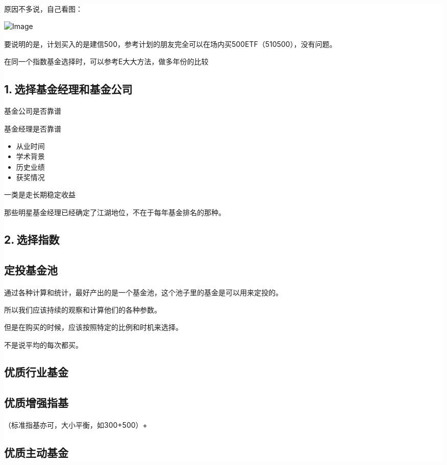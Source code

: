 原因不多说，自己看图：



![Image](http://mmbiz.qpic.cn/mmbiz_png/SEPick5M9xjPAATZm5V1UzXssa7Jz8gicCTNibH7kZDd0uTpib91XA7xNpP8A4DJlrhjw3YgUzp9FyBgJHNamAFepw/640?wx_fmt=png&tp=webp&wxfrom=5&wx_lazy=1&wx_co=1)



要说明的是，计划买入的是建信500，参考计划的朋友完全可以在场内买500ETF（510500），没有问题。

在同一个指数基金选择时，可以参考E大大方法，做多年份的比较







## 1. 选择基金经理和基金公司

 基金公司是否靠谱

基金经理是否靠谱

- 从业时间
- 学术背景
- 历史业绩
- 获奖情况

一类是走长期稳定收益

那些明星基金经理已经确定了江湖地位，不在于每年基金排名的那种。



## 2. 选择指数





## 定投基金池

通过各种计算和统计，最好产出的是一个基金池，这个池子里的基金是可以用来定投的。

所以我们应该持续的观察和计算他们的各种参数。

但是在购买的时候，应该按照特定的比例和时机来选择。

不是说平均的每次都买。

## 优质行业基金



## 优质增强指基



（标准指基亦可，大小平衡，如300+500）+



## 优质主动基金



